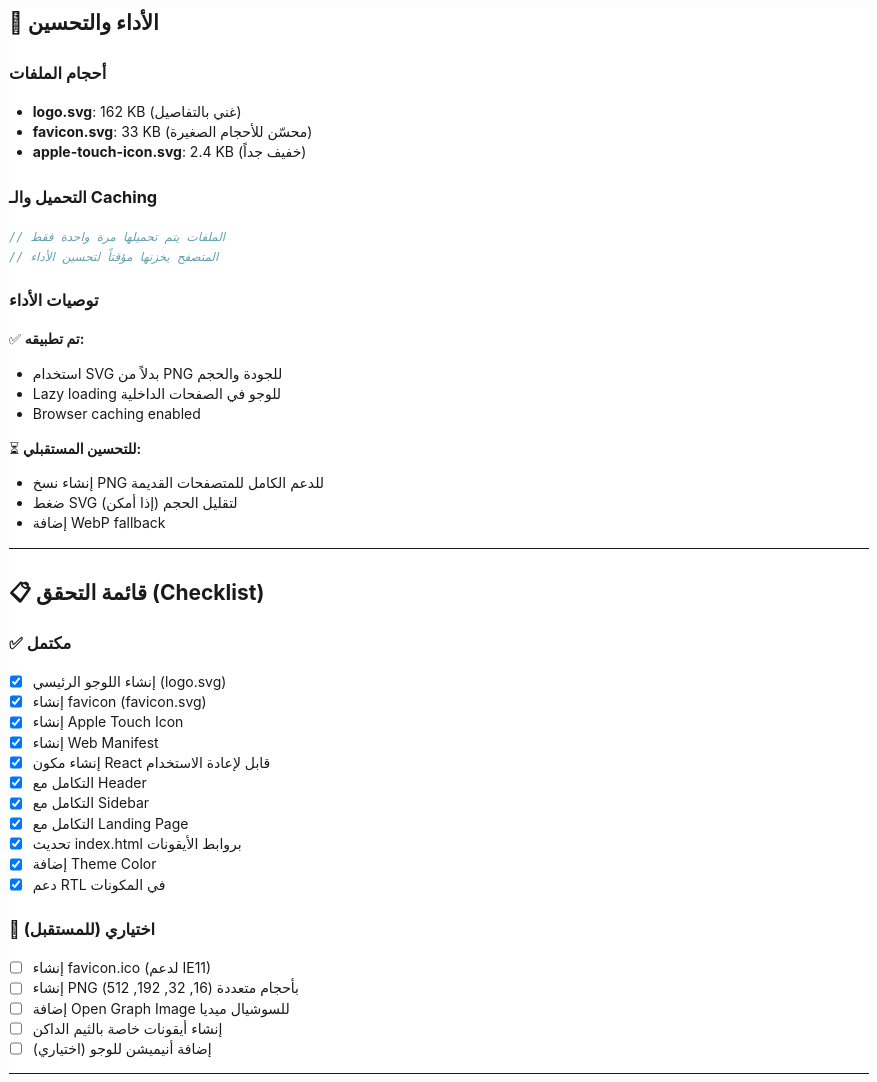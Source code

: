 
## 🚀 الأداء والتحسين

### أحجام الملفات
- **logo.svg**: 162 KB (غني بالتفاصيل)
- **favicon.svg**: 33 KB (محسّن للأحجام الصغيرة)
- **apple-touch-icon.svg**: 2.4 KB (خفيف جداً)

### التحميل والـ Caching
```typescript
// الملفات يتم تحميلها مرة واحدة فقط
// المتصفح يخزنها مؤقتاً لتحسين الأداء
```

### توصيات الأداء
✅ **تم تطبيقه:**
- استخدام SVG بدلاً من PNG للجودة والحجم
- Lazy loading للوجو في الصفحات الداخلية
- Browser caching enabled

⏳ **للتحسين المستقبلي:**
- إنشاء نسخ PNG للدعم الكامل للمتصفحات القديمة
- ضغط SVG لتقليل الحجم (إذا أمكن)
- إضافة WebP fallback

---

## 📋 قائمة التحقق (Checklist)

### ✅ مكتمل
- [x] إنشاء اللوجو الرئيسي (logo.svg)
- [x] إنشاء favicon (favicon.svg)
- [x] إنشاء Apple Touch Icon
- [x] إنشاء Web Manifest
- [x] إنشاء مكون React قابل لإعادة الاستخدام
- [x] التكامل مع Header
- [x] التكامل مع Sidebar
- [x] التكامل مع Landing Page
- [x] تحديث index.html بروابط الأيقونات
- [x] إضافة Theme Color
- [x] دعم RTL في المكونات

### 📝 اختياري (للمستقبل)
- [ ] إنشاء favicon.ico (لدعم IE11)
- [ ] إنشاء PNG بأحجام متعددة (16, 32, 192, 512)
- [ ] إضافة Open Graph Image للسوشيال ميديا
- [ ] إنشاء أيقونات خاصة بالثيم الداكن
- [ ] إضافة أنيميشن للوجو (اختياري)

---
